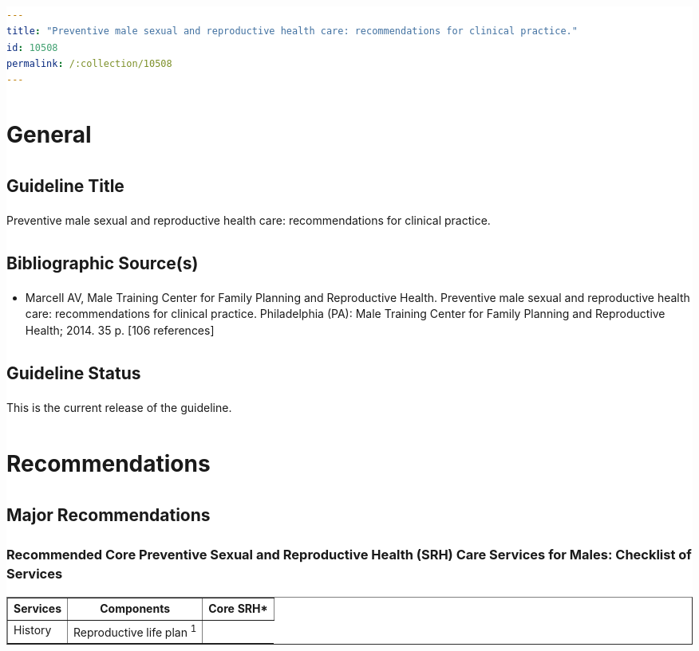 ```yaml
---
title: "Preventive male sexual and reproductive health care: recommendations for clinical practice."
id: 10508
permalink: /:collection/10508
---
```


# General

## Guideline Title

Preventive male sexual and reproductive health care: recommendations for clinical practice.

## Bibliographic Source(s)

- Marcell AV, Male Training Center for Family Planning and Reproductive Health. Preventive male sexual and reproductive health care: recommendations for clinical practice. Philadelphia (PA): Male Training Center for Family Planning and Reproductive Health; 2014. 35 p. [106 references]

## Guideline Status



This is the current release of the guideline.

# Recommendations

## Major Recommendations



###  Recommended Core Preventive Sexual and Reproductive Health (SRH) Care Services for Males: Checklist of Services 
<table border="1" cellpadding="3" cellspacing="1" summary="Table: Recommended Core Preventive Sexual and Reproductive Health (SRH) Care Services for Males: Checklist of Services">
 <thead>
  <tr>
   <th class="Center" valign="top">
    Services
   </th>
   <th class="Center" valign="top">
    Components
   </th>
   <th class="Center" valign="top">
    Core SRH*
   </th>
  </tr>
 </thead>
 <tbody>
  <tr>
   <td rowspan="10" valign="top">
    History
   </td>
   <td valign="top">
    Reproductive life plan
    <sup>
     1
    </sup>
   </td>